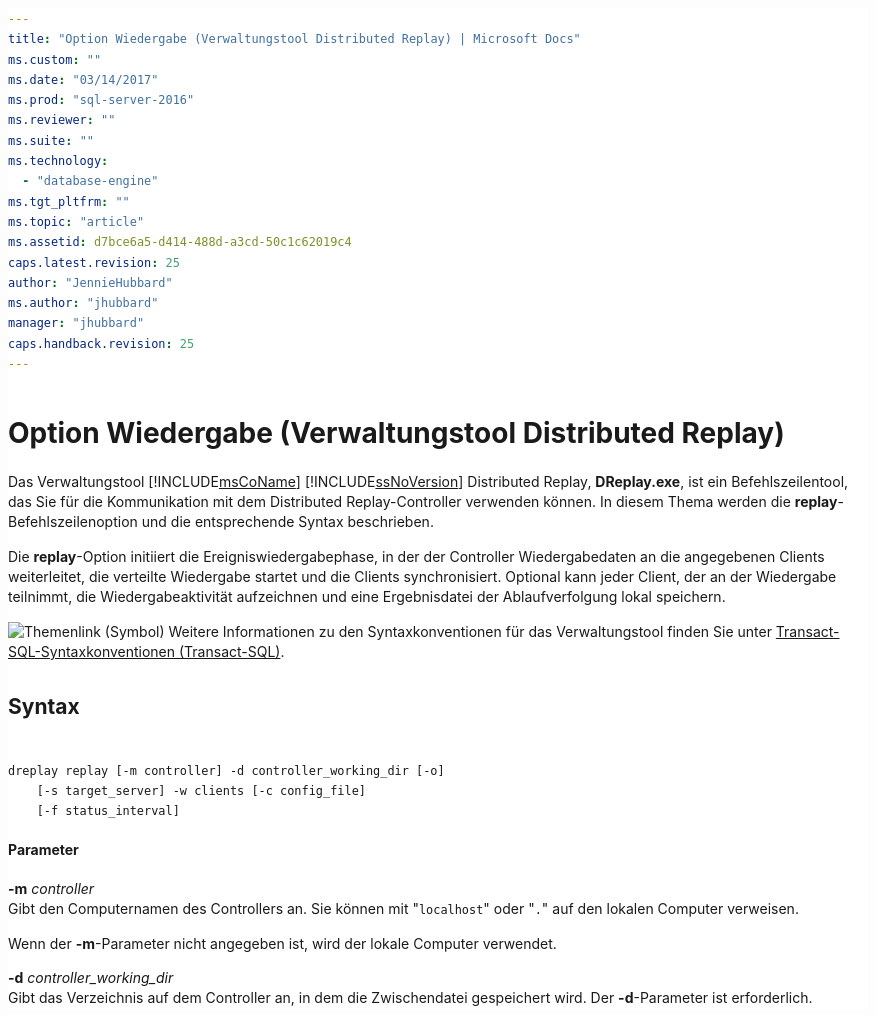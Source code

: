 ```yaml
---
title: "Option Wiedergabe (Verwaltungstool Distributed Replay) | Microsoft Docs"
ms.custom: ""
ms.date: "03/14/2017"
ms.prod: "sql-server-2016"
ms.reviewer: ""
ms.suite: ""
ms.technology: 
  - "database-engine"
ms.tgt_pltfrm: ""
ms.topic: "article"
ms.assetid: d7bce6a5-d414-488d-a3cd-50c1c62019c4
caps.latest.revision: 25
author: "JennieHubbard"
ms.author: "jhubbard"
manager: "jhubbard"
caps.handback.revision: 25
---
```

# Option Wiedergabe (Verwaltungstool Distributed Replay)
  Das Verwaltungstool [!INCLUDE[msCoName](../../includes/msconame-md.md)] [!INCLUDE[ssNoVersion](../../includes/ssnoversion-md.md)] Distributed Replay, **DReplay.exe**, ist ein Befehlszeilentool, das Sie für die Kommunikation mit dem Distributed Replay-Controller verwenden können. In diesem Thema werden die **replay**-Befehlszeilenoption und die entsprechende Syntax beschrieben.  
  
 Die **replay**-Option initiiert die Ereigniswiedergabephase, in der der Controller Wiedergabedaten an die angegebenen Clients weiterleitet, die verteilte Wiedergabe startet und die Clients synchronisiert. Optional kann jeder Client, der an der Wiedergabe teilnimmt, die Wiedergabeaktivität aufzeichnen und eine Ergebnisdatei der Ablaufverfolgung lokal speichern.  
  
 ![Themenlink (Symbol)](../../database-engine/configure-windows/media/topic-link.png "Themenlink (Symbol)") Weitere Informationen zu den Syntaxkonventionen für das Verwaltungstool finden Sie unter [Transact-SQL-Syntaxkonventionen &#40;Transact-SQL&#41;](../../t-sql/language-elements/transact-sql-syntax-conventions-transact-sql.md).  
  
## Syntax  
  
```  
  
dreplay replay [-m controller] -d controller_working_dir [-o]  
    [-s target_server] -w clients [-c config_file]  
    [-f status_interval]  
```  
  
#### Parameter  
 **-m** *controller*  
 Gibt den Computernamen des Controllers an. Sie können mit "`localhost`" oder "`.`" auf den lokalen Computer verweisen.  
  
 Wenn der **-m**-Parameter nicht angegeben ist, wird der lokale Computer verwendet.  
  
 **-d** *controller_working_dir*  
 Gibt das Verzeichnis auf dem Controller an, in dem die Zwischendatei gespeichert wird. Der **-d**-Parameter ist erforderlich.  
  